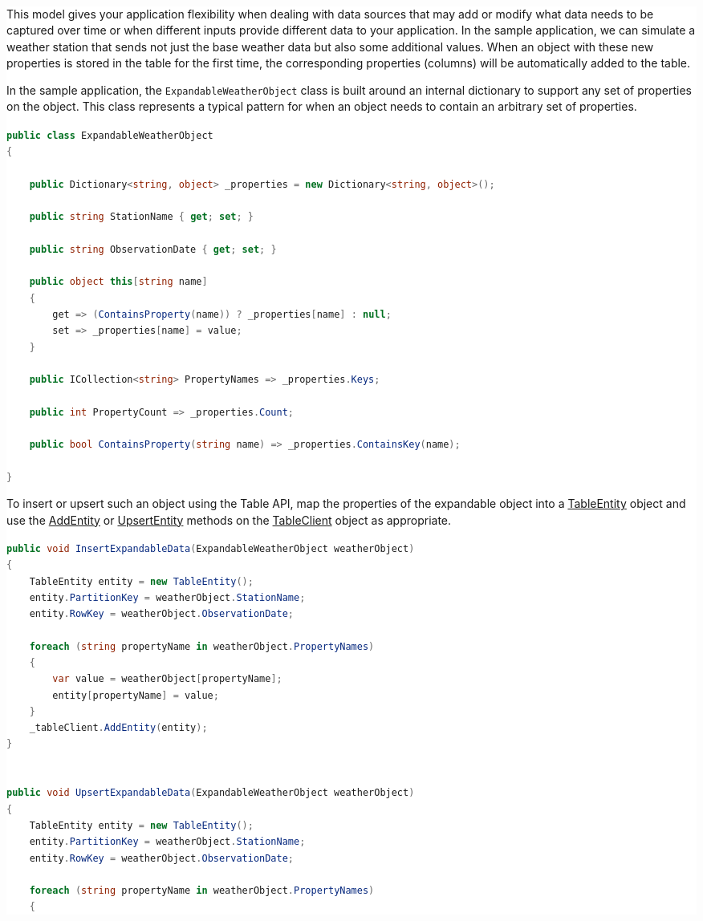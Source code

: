 This model gives your application flexibility when dealing with data sources that may add or modify what data needs to be captured over time or when different inputs provide different data to your application. In the sample application, we can simulate a weather station that sends not just the base weather data but also some additional values. When an object with these new properties is stored in the table for the first time, the corresponding properties (columns) will be automatically added to the table.

In the sample application, the `ExpandableWeatherObject` class is built around an internal dictionary to support any set of properties on the object.  This class represents a typical pattern for when an object needs to contain an arbitrary set of properties.

```csharp
public class ExpandableWeatherObject
{

    public Dictionary<string, object> _properties = new Dictionary<string, object>();

    public string StationName { get; set; }

    public string ObservationDate { get; set; }

    public object this[string name]
    {
        get => (ContainsProperty(name)) ? _properties[name] : null;
        set => _properties[name] = value;
    }

    public ICollection<string> PropertyNames => _properties.Keys;

    public int PropertyCount => _properties.Count;

    public bool ContainsProperty(string name) => _properties.ContainsKey(name);

}
```

To insert or upsert such an object using the Table API, map the properties of the expandable object into a [TableEntity](/dotnet/api/azure.data.tables.tableentity) object and use the [AddEntity](/dotnet/api/azure.data.tables.tableclient.addentity) or [UpsertEntity](/dotnet/api/azure.data.tables.tableclient.upsertentity) methods on the [TableClient](/dotnet/api/azure.data.tables.tableclient) object as appropriate.

```csharp
public void InsertExpandableData(ExpandableWeatherObject weatherObject)
{
    TableEntity entity = new TableEntity();
    entity.PartitionKey = weatherObject.StationName;
    entity.RowKey = weatherObject.ObservationDate;

    foreach (string propertyName in weatherObject.PropertyNames)
    {
        var value = weatherObject[propertyName];
        entity[propertyName] = value;
    }
    _tableClient.AddEntity(entity);
}

        
public void UpsertExpandableData(ExpandableWeatherObject weatherObject)
{
    TableEntity entity = new TableEntity();
    entity.PartitionKey = weatherObject.StationName;
    entity.RowKey = weatherObject.ObservationDate;

    foreach (string propertyName in weatherObject.PropertyNames)
    {
```